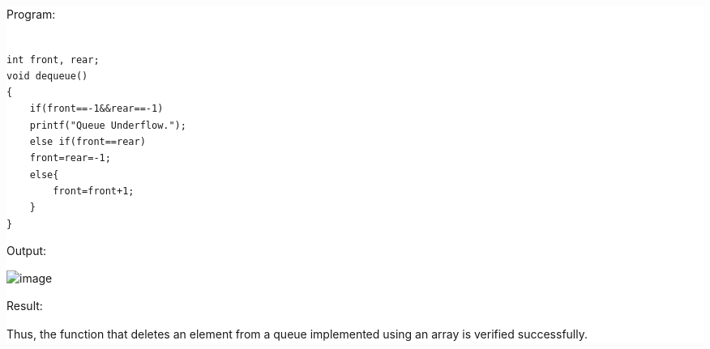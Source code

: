

Program:
```

int front, rear;
void dequeue()
{
    if(front==-1&&rear==-1)
    printf("Queue Underflow.");
    else if(front==rear)
    front=rear=-1;
    else{
        front=front+1;
    }
}

```

Output:

<img width="362" alt="image" src="https://github.com/user-attachments/assets/6ec421be-1e4f-42cb-ab55-e3785a217a29" />



Result:

Thus, the function that deletes an element from a queue implemented using an array is verified successfully.
